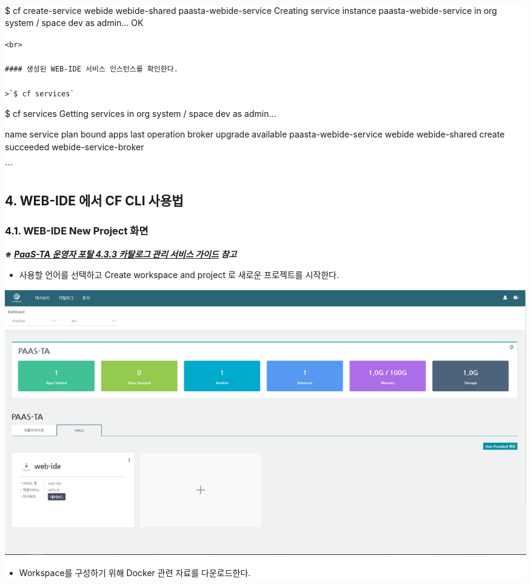 $ cf create-service webide webide-shared paasta-webide-service Creating service instance paasta-webide-service in org system / space dev as admin... OK

```text
<br>

#### 생성된 WEB-IDE 서비스 인스턴스를 확인한다.

>`$ cf services`
```

$ cf services Getting services in org system / space dev as admin...

name service plan bound apps last operation broker upgrade available paasta-webide-service webide webide-shared create succeeded webide-service-broker

\`\`\`   


## 4. WEB-IDE 에서 CF CLI 사용법

### 4.1. WEB-IDE New Project 화면

_**※**_ [_**PaaS-TA 운영자 포탈 4.3.3 카탈로그 관리 서비스 가이드**_](../../use-guide/portal/paas-ta_admin_portal_use_guide_v1.1.md#4.3.3) _**참고**_

* 사용할 언어를 선택하고 Create workspace and project 로 새로운 프로젝트를 시작한다.

![](../../.gitbook/assets/web-ide-08-1.png)

* Workspace를 구성하기 위해 Docker 관련 자료를 다운로드한다.
